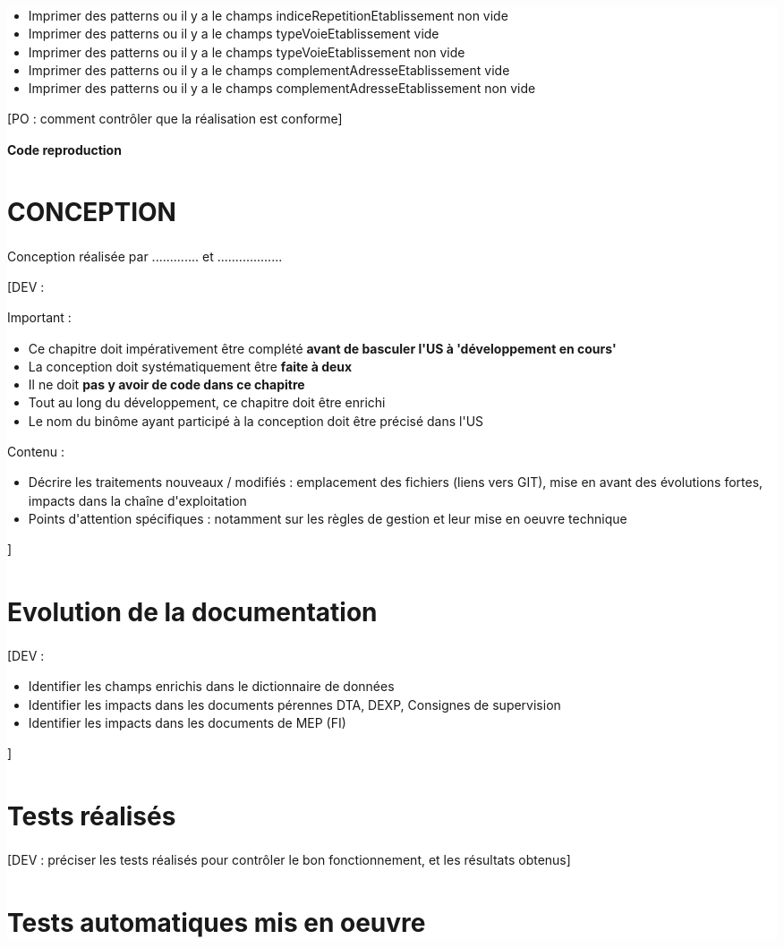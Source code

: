    *  Imprimer des patterns ou il y a le champs indiceRepetitionEtablissement non vide
   *  Imprimer des patterns ou il y a le champs typeVoieEtablissement  vide
   *  Imprimer des patterns ou il y a le champs typeVoieEtablissement non vide
   *  Imprimer des patterns ou il y a le champs complementAdresseEtablissement  vide
   *  Imprimer des patterns ou il y a le champs complementAdresseEtablissement non vide

[PO : comment contrôler que la réalisation est conforme]

**Code reproduction**

```
```


# CONCEPTION

Conception réalisée par ............. et ..................

[DEV :

Important :

*   Ce chapitre doit impérativement être complété **avant de basculer l'US à 'développement en cours'**
*   La conception doit systématiquement être **faite à deux**
*   Il ne doit **pas y avoir de code dans ce chapitre**
*   Tout au long du développement, ce chapitre doit être enrichi
*   Le nom du binôme ayant participé à la conception doit être précisé dans l'US

Contenu :

*   Décrire les traitements nouveaux / modifiés : emplacement des fichiers (liens vers GIT), mise en avant des évolutions fortes, impacts dans la chaîne d'exploitation
*   Points d'attention spécifiques : notamment sur les règles de gestion et leur mise en oeuvre technique

]

# Evolution de la documentation

[DEV :

*   Identifier les champs enrichis dans le dictionnaire de données
*   Identifier les impacts dans les documents pérennes DTA, DEXP, Consignes de supervision
*   Identifier les impacts dans les documents de MEP (FI)

]

# Tests réalisés

[DEV : préciser les tests réalisés pour contrôler le bon fonctionnement, et les résultats obtenus]

# Tests automatiques mis en oeuvre
